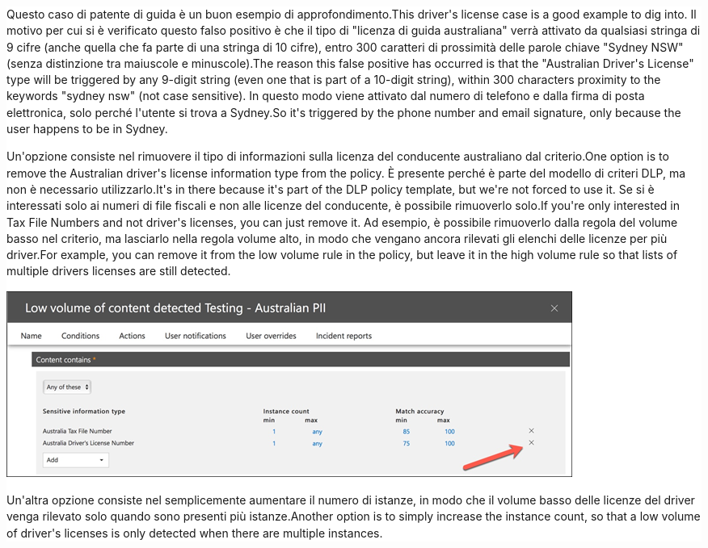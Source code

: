 <span data-ttu-id="f37d8-235">Questo caso di patente di guida è un buon esempio di approfondimento.</span><span class="sxs-lookup"><span data-stu-id="f37d8-235">This driver's license case is a good example to dig into.</span></span> <span data-ttu-id="f37d8-236">Il motivo per cui si è verificato questo falso positivo è che il tipo di "licenza di guida australiana" verrà attivato da qualsiasi stringa di 9 cifre (anche quella che fa parte di una stringa di 10 cifre), entro 300 caratteri di prossimità delle parole chiave "Sydney NSW" (senza distinzione tra maiuscole e minuscole).</span><span class="sxs-lookup"><span data-stu-id="f37d8-236">The reason this false positive has occurred is that the "Australian Driver's License" type will be triggered by any 9-digit string (even one that is part of a 10-digit string), within 300 characters proximity to the keywords "sydney nsw" (not case sensitive).</span></span> <span data-ttu-id="f37d8-237">In questo modo viene attivato dal numero di telefono e dalla firma di posta elettronica, solo perché l'utente si trova a Sydney.</span><span class="sxs-lookup"><span data-stu-id="f37d8-237">So it's triggered by the phone number and email signature, only because the user happens to be in Sydney.</span></span>


<span data-ttu-id="f37d8-238">Un'opzione consiste nel rimuovere il tipo di informazioni sulla licenza del conducente australiano dal criterio.</span><span class="sxs-lookup"><span data-stu-id="f37d8-238">One option is to remove the Australian driver's license information type from the policy.</span></span> <span data-ttu-id="f37d8-239">È presente perché è parte del modello di criteri DLP, ma non è necessario utilizzarlo.</span><span class="sxs-lookup"><span data-stu-id="f37d8-239">It's in there because it's part of the DLP policy template, but we're not forced to use it.</span></span> <span data-ttu-id="f37d8-240">Se si è interessati solo ai numeri di file fiscali e non alle licenze del conducente, è possibile rimuoverlo solo.</span><span class="sxs-lookup"><span data-stu-id="f37d8-240">If you're only interested in Tax File Numbers and not driver's licenses, you can just remove it.</span></span> <span data-ttu-id="f37d8-241">Ad esempio, è possibile rimuoverlo dalla regola del volume basso nel criterio, ma lasciarlo nella regola volume alto, in modo che vengano ancora rilevati gli elenchi delle licenze per più driver.</span><span class="sxs-lookup"><span data-stu-id="f37d8-241">For example, you can remove it from the low volume rule in the policy, but leave it in the high volume rule so that lists of multiple drivers licenses are still detected.</span></span>

![Opzione per eliminare il tipo di informazioni riservate dalla regola](../media/DLP-create-test-tune-delete-low-volume-rule.png)
 
<span data-ttu-id="f37d8-243">Un'altra opzione consiste nel semplicemente aumentare il numero di istanze, in modo che il volume basso delle licenze del driver venga rilevato solo quando sono presenti più istanze.</span><span class="sxs-lookup"><span data-stu-id="f37d8-243">Another option is to simply increase the instance count, so that a low volume of driver's licenses is only detected when there are multiple instances.</span></span>
